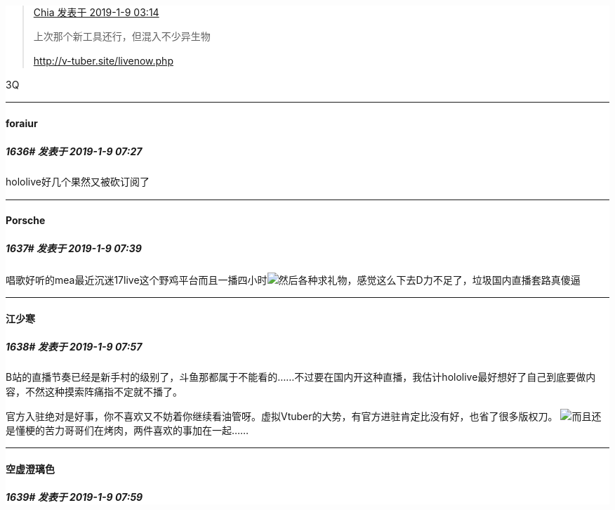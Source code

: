 
<blockquote><a href="httphttps://bbs.saraba1st.com/2b/forum.php?mod=redirect&amp;goto=findpost&amp;pid=42208368&amp;ptid=1801966" target="_blank">Chia 发表于 2019-1-9 03:14</a>

上次那个新工具还行，但混入不少异生物

http://v-tuber.site/livenow.php</blockquote>
3Q







-----

####  foraiur  
##### 1636#       发表于 2019-1-9 07:27




hololive好几个果然又被砍订阅了







-----

####  Porsche  
##### 1637#       发表于 2019-1-9 07:39




唱歌好听的mea最近沉迷17live这个野鸡平台而且一播四小时<img src="https://static.saraba1st.com/image/smiley/face2017/125.png" referrerpolicy="no-referrer">然后各种求礼物，感觉这么下去D力不足了，垃圾国内直播套路真傻逼







-----

####  江少寒  
##### 1638#       发表于 2019-1-9 07:57




B站的直播节奏已经是新手村的级别了，斗鱼那都属于不能看的……不过要在国内开这种直播，我估计hololive最好想好了自己到底要做内容，不然这种摸索阵痛指不定就不播了。

官方入驻绝对是好事，你不喜欢又不妨着你继续看油管呀。虚拟Vtuber的大势，有官方进驻肯定比没有好，也省了很多版权刀。
<img src="https://static.saraba1st.com/image/smiley/face2017/067.png" referrerpolicy="no-referrer">而且还是懂梗的苦力哥哥们在烤肉，两件喜欢的事加在一起……







-----

####  空虚澄璃色  
##### 1639#       发表于 2019-1-9 07:59
